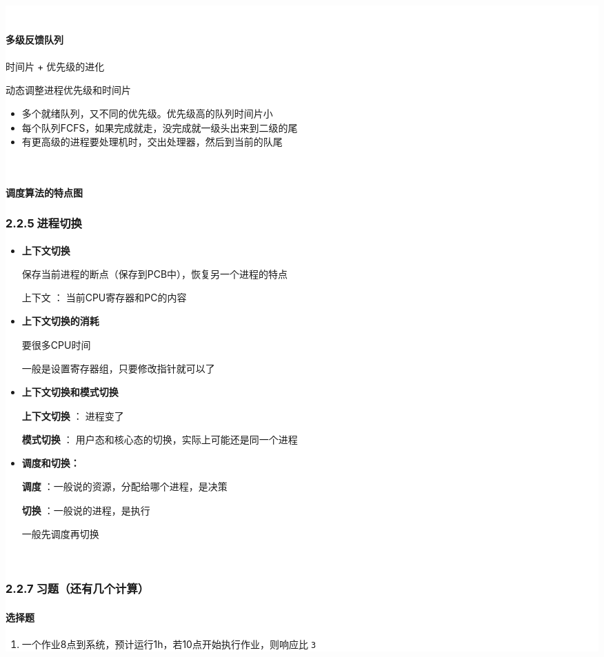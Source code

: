 <br>



#### 多级反馈队列

时间片 + 优先级的进化

动态调整进程优先级和时间片

- 多个就绪队列，又不同的优先级。优先级高的队列时间片小
- 每个队列FCFS，如果完成就走，没完成就一级头出来到二级的尾
- 有更高级的进程要处理机时，交出处理器，然后到当前的队尾



<br>



#### 调度算法的特点图





### 2.2.5 进程切换

- **上下文切换**

    保存当前进程的断点（保存到PCB中），恢复另一个进程的特点

    上下文 ： 当前CPU寄存器和PC的内容

- **上下文切换的消耗**

    要很多CPU时间

    一般是设置寄存器组，只要修改指针就可以了

- **上下文切换和模式切换**

    **上下文切换** ： 进程变了

    **模式切换** ： 用户态和核心态的切换，实际上可能还是同一个进程

- **调度和切换：**

    **调度** ：一般说的资源，分配给哪个进程，是决策

    **切换** ：一般说的进程，是执行

    一般先调度再切换



<br>



### 2.2.7 习题（还有几个计算）

#### 选择题

1. 一个作业8点到系统，预计运行1h，若10点开始执行作业，则响应比 `3`
